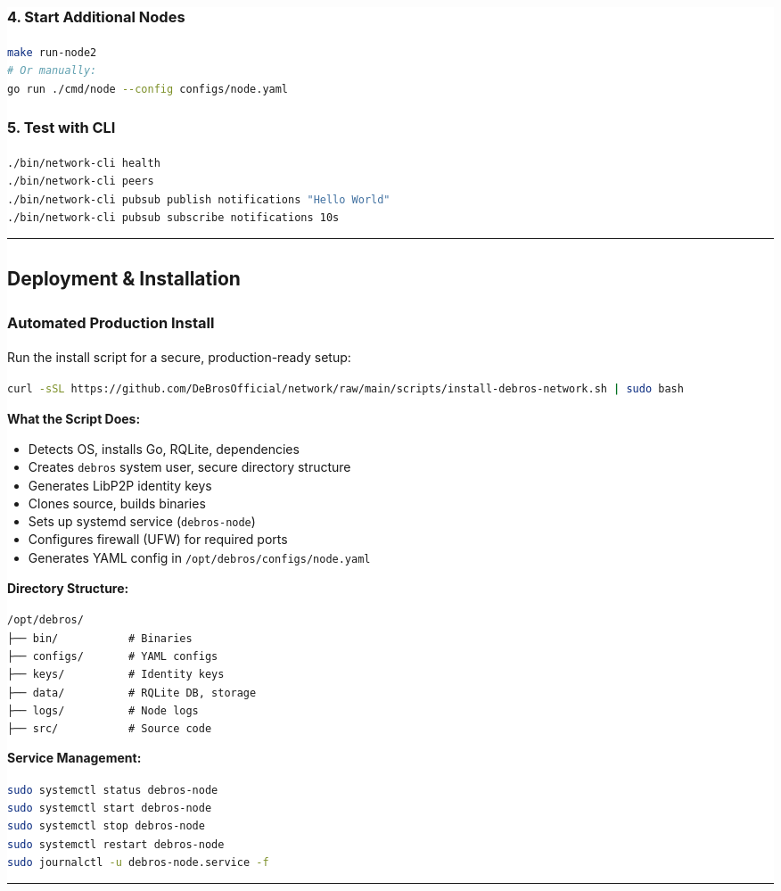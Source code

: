 ### 4. Start Additional Nodes

```bash
make run-node2
# Or manually:
go run ./cmd/node --config configs/node.yaml
```

### 5. Test with CLI

```bash
./bin/network-cli health
./bin/network-cli peers
./bin/network-cli pubsub publish notifications "Hello World"
./bin/network-cli pubsub subscribe notifications 10s
```

---

## Deployment & Installation

### Automated Production Install

Run the install script for a secure, production-ready setup:

```bash
curl -sSL https://github.com/DeBrosOfficial/network/raw/main/scripts/install-debros-network.sh | sudo bash
```

**What the Script Does:**

- Detects OS, installs Go, RQLite, dependencies
- Creates `debros` system user, secure directory structure
- Generates LibP2P identity keys
- Clones source, builds binaries
- Sets up systemd service (`debros-node`)
- Configures firewall (UFW) for required ports
- Generates YAML config in `/opt/debros/configs/node.yaml`

**Directory Structure:**

```
/opt/debros/
├── bin/           # Binaries
├── configs/       # YAML configs
├── keys/          # Identity keys
├── data/          # RQLite DB, storage
├── logs/          # Node logs
├── src/           # Source code
```

**Service Management:**

```bash
sudo systemctl status debros-node
sudo systemctl start debros-node
sudo systemctl stop debros-node
sudo systemctl restart debros-node
sudo journalctl -u debros-node.service -f
```

---